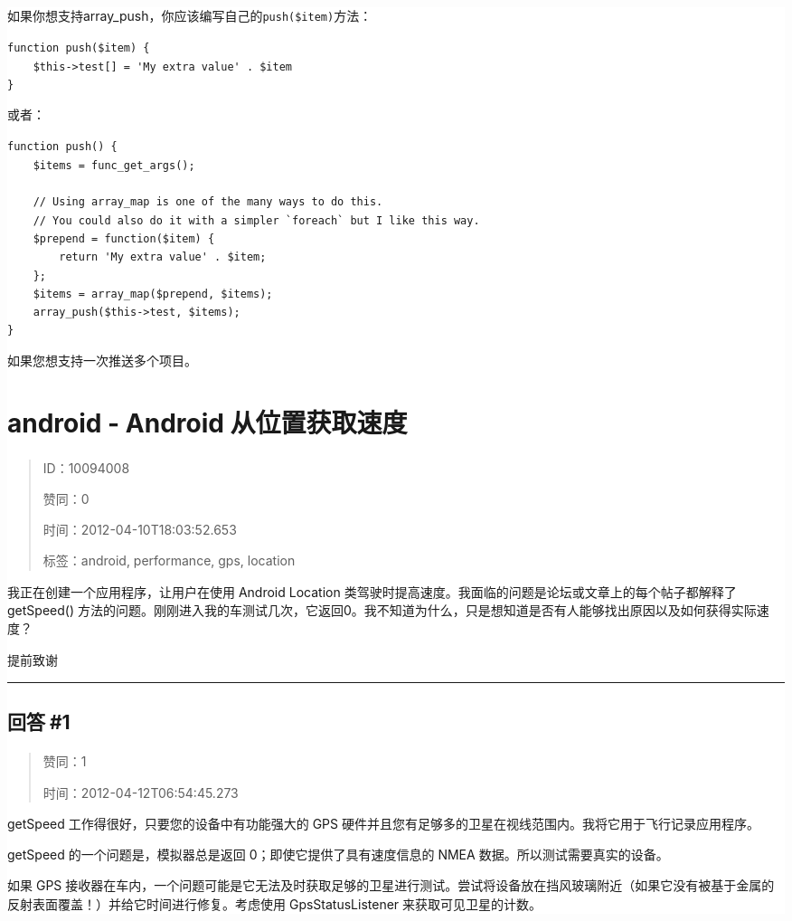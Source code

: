 如果你想支持array_push，你应该编写自己的`push($item)`方法：

```
function push($item) {
    $this->test[] = 'My extra value' . $item
} 
```

或者：

```
function push() {
    $items = func_get_args();

    // Using array_map is one of the many ways to do this.
    // You could also do it with a simpler `foreach` but I like this way.
    $prepend = function($item) {
        return 'My extra value' . $item;
    };
    $items = array_map($prepend, $items);
    array_push($this->test, $items);
} 
```

如果您想支持一次推送多个项目。

# android - Android 从位置获取速度

> ID：10094008
> 
> 赞同：0
> 
> 时间：2012-04-10T18:03:52.653
> 
> 标签：android, performance, gps, location

我正在创建一个应用程序，让用户在使用 Android Location 类驾驶时提高速度。我面临的问题是论坛或文章上的每个帖子都解释了 getSpeed() 方法的问题。刚刚进入我的车测试几次，它返回0。我不知道为什么，只是想知道是否有人能够找出原因以及如何获得实际速度？

提前致谢

* * *

## 回答 #1

> 赞同：1
> 
> 时间：2012-04-12T06:54:45.273

getSpeed 工作得很好，只要您的设备中有功能强大的 GPS 硬件并且您有足够多的卫星在视线范围内。我将它用于飞行记录应用程序。

getSpeed 的一个问题是，模拟器总是返回 0；即使它提供了具有速度信息的 NMEA 数据。所以测试需要真实的设备。

如果 GPS 接收器在车内，一个问题可能是它无法及时获取足够的卫星进行测试。尝试将设备放在挡风玻璃附近（如果它没有被基于金属的反射表面覆盖！）并给它时间进行修复。考虑使用 GpsStatusListener 来获取可见卫星的计数。
